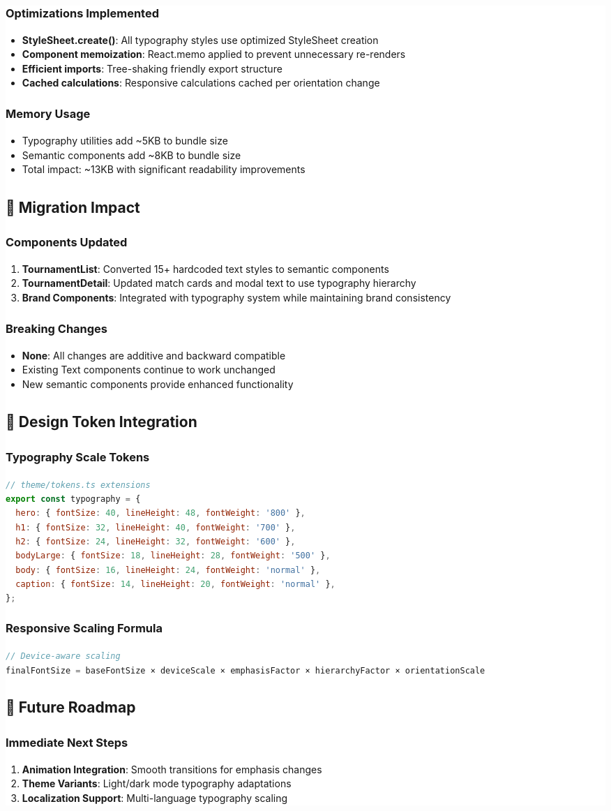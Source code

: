 ### Optimizations Implemented
- **StyleSheet.create()**: All typography styles use optimized StyleSheet creation
- **Component memoization**: React.memo applied to prevent unnecessary re-renders
- **Efficient imports**: Tree-shaking friendly export structure
- **Cached calculations**: Responsive calculations cached per orientation change

### Memory Usage
- Typography utilities add ~5KB to bundle size
- Semantic components add ~8KB to bundle size  
- Total impact: ~13KB with significant readability improvements

## 🔄 Migration Impact

### Components Updated
1. **TournamentList**: Converted 15+ hardcoded text styles to semantic components
2. **TournamentDetail**: Updated match cards and modal text to use typography hierarchy
3. **Brand Components**: Integrated with typography system while maintaining brand consistency

### Breaking Changes
- **None**: All changes are additive and backward compatible
- Existing Text components continue to work unchanged
- New semantic components provide enhanced functionality

## 🎨 Design Token Integration

### Typography Scale Tokens
```javascript
// theme/tokens.ts extensions
export const typography = {
  hero: { fontSize: 40, lineHeight: 48, fontWeight: '800' },
  h1: { fontSize: 32, lineHeight: 40, fontWeight: '700' },
  h2: { fontSize: 24, lineHeight: 32, fontWeight: '600' },
  bodyLarge: { fontSize: 18, lineHeight: 28, fontWeight: '500' },
  body: { fontSize: 16, lineHeight: 24, fontWeight: 'normal' },
  caption: { fontSize: 14, lineHeight: 20, fontWeight: 'normal' },
};
```

### Responsive Scaling Formula
```javascript
// Device-aware scaling
finalFontSize = baseFontSize × deviceScale × emphasisFactor × hierarchyFactor × orientationScale
```

## 🚀 Future Roadmap

### Immediate Next Steps
1. **Animation Integration**: Smooth transitions for emphasis changes
2. **Theme Variants**: Light/dark mode typography adaptations  
3. **Localization Support**: Multi-language typography scaling
